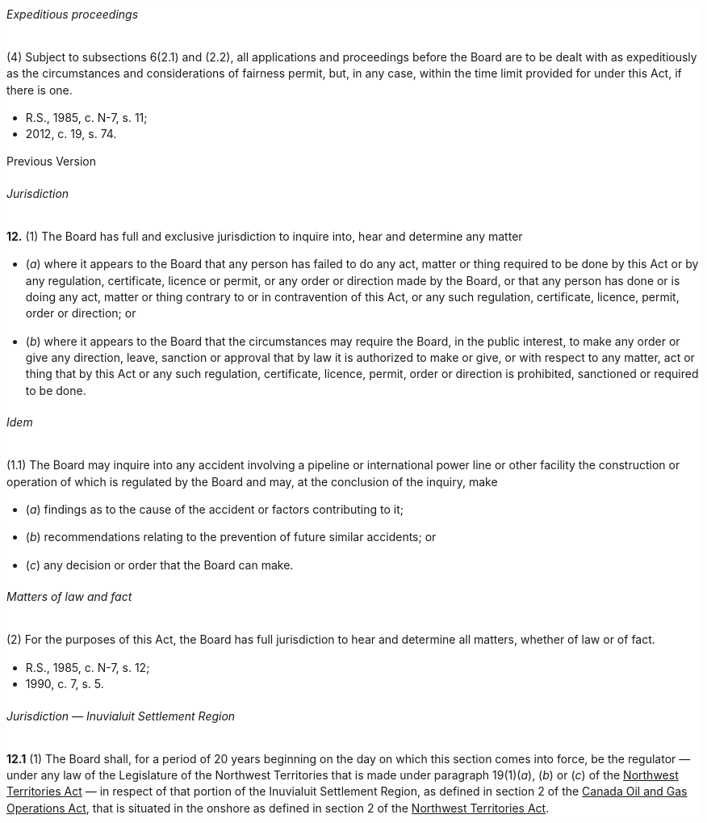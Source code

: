 ###### Expeditious proceedings

(4) Subject to subsections 6(2.1) and (2.2), all applications and proceedings before the Board are to be dealt with as expeditiously as the circumstances and considerations of fairness permit, but, in any case, within the time limit provided for under this Act, if there is one.

  * R.S., 1985, c. N-7, s. 11;
  * 2012, c. 19, s. 74.

Previous Version

###### Jurisdiction

**12.** (1) The Board has full and exclusive jurisdiction to inquire into, hear and determine any matter

  * (_a_) where it appears to the Board that any person has failed to do any act, matter or thing required to be done by this Act or by any regulation, certificate, licence or permit, or any order or direction made by the Board, or that any person has done or is doing any act, matter or thing contrary to or in contravention of this Act, or any such regulation, certificate, licence, permit, order or direction; or

  * (_b_) where it appears to the Board that the circumstances may require the Board, in the public interest, to make any order or give any direction, leave, sanction or approval that by law it is authorized to make or give, or with respect to any matter, act or thing that by this Act or any such regulation, certificate, licence, permit, order or direction is prohibited, sanctioned or required to be done.

###### Idem

(1.1) The Board may inquire into any accident involving a pipeline or international power line or other facility the construction or operation of which is regulated by the Board and may, at the conclusion of the inquiry, make

  * (_a_) findings as to the cause of the accident or factors contributing to it;

  * (_b_) recommendations relating to the prevention of future similar accidents; or

  * (_c_) any decision or order that the Board can make.

###### Matters of law and fact

(2) For the purposes of this Act, the Board has full jurisdiction to hear and determine all matters, whether of law or of fact.

  * R.S., 1985, c. N-7, s. 12;
  * 1990, c. 7, s. 5.

###### Jurisdiction — Inuvialuit Settlement Region

**12.1** (1) The Board shall, for a period of 20 years beginning on the day on which this section comes into force, be the regulator — under any law of the Legislature of the Northwest Territories that is made under paragraph 19(1)(_a_), (_b_) or (_c_) of the [Northwest Territories Act](/canada/eng/acts/N/N-27.05.md) — in respect of that portion of the Inuvialuit Settlement Region, as defined in section 2 of the [Canada Oil and Gas Operations Act](/canada/eng/acts/O/O-7.md), that is situated in the onshore as defined in section 2 of the [Northwest Territories Act](/canada/eng/acts/N/N-27.05.md).
